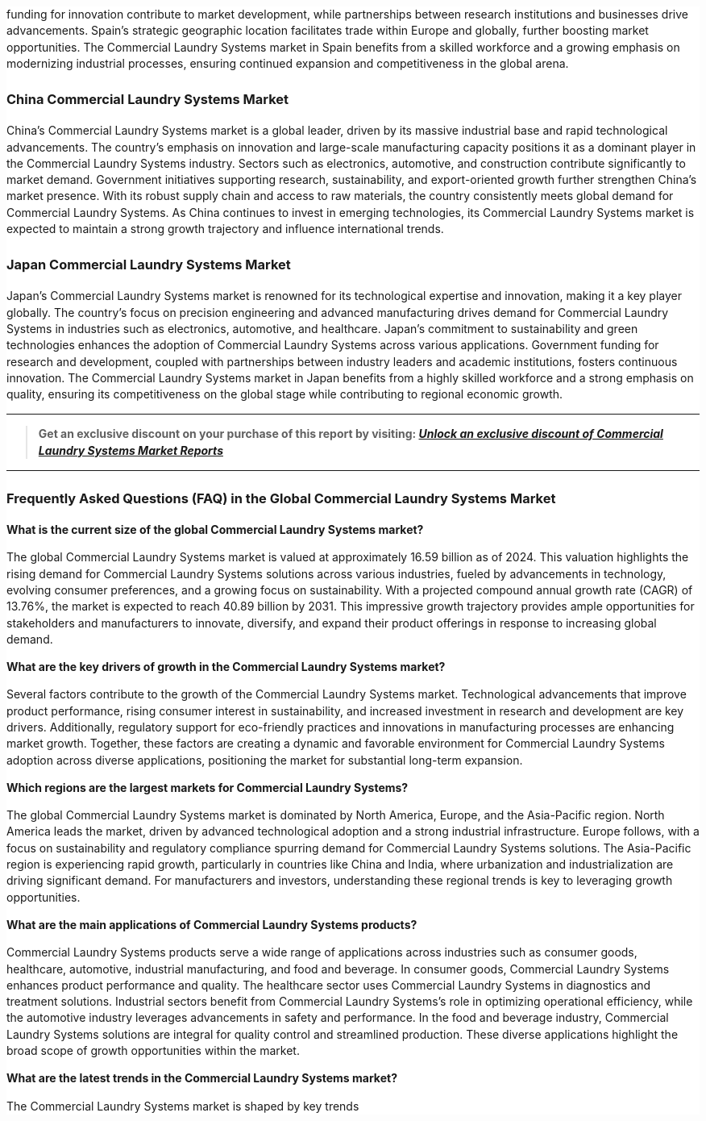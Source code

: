 funding for innovation contribute to market development, while partnerships between research institutions and businesses drive advancements. Spain&rsquo;s strategic geographic location facilitates trade within Europe and globally, further boosting market opportunities. The Commercial Laundry Systems market in Spain benefits from a skilled workforce and a growing emphasis on modernizing industrial processes, ensuring continued expansion and competitiveness in the global arena.</p><h3>China Commercial Laundry Systems Market</h3><p>China&rsquo;s Commercial Laundry Systems market is a global leader, driven by its massive industrial base and rapid technological advancements. The country&rsquo;s emphasis on innovation and large-scale manufacturing capacity positions it as a dominant player in the Commercial Laundry Systems industry. Sectors such as electronics, automotive, and construction contribute significantly to market demand. Government initiatives supporting research, sustainability, and export-oriented growth further strengthen China&rsquo;s market presence. With its robust supply chain and access to raw materials, the country consistently meets global demand for Commercial Laundry Systems. As China continues to invest in emerging technologies, its Commercial Laundry Systems market is expected to maintain a strong growth trajectory and influence international trends.</p><h3>Japan Commercial Laundry Systems Market</h3><p>Japan&rsquo;s Commercial Laundry Systems market is renowned for its technological expertise and innovation, making it a key player globally. The country&rsquo;s focus on precision engineering and advanced manufacturing drives demand for Commercial Laundry Systems in industries such as electronics, automotive, and healthcare. Japan&rsquo;s commitment to sustainability and green technologies enhances the adoption of Commercial Laundry Systems across various applications. Government funding for research and development, coupled with partnerships between industry leaders and academic institutions, fosters continuous innovation. The Commercial Laundry Systems market in Japan benefits from a highly skilled workforce and a strong emphasis on quality, ensuring its competitiveness on the global stage while contributing to regional economic growth.</p><hr /><blockquote><p><strong>Get an exclusive discount on your purchase of this report by visiting: <em><a href="://marketresearchpulse.com/ask-for-discount/73206?utm_source=Github&amp;utm_medium=026">Unlock an exclusive discount of Commercial Laundry Systems Market Reports</a></em>&nbsp;</strong></p></blockquote><hr /><h3>Frequently Asked Questions (FAQ) in the Global Commercial Laundry Systems Market</h3><p><strong>What is the current size of the global Commercial Laundry Systems market?</strong></p><p>The global Commercial Laundry Systems market is valued at approximately 16.59 billion as of 2024. This valuation highlights the rising demand for Commercial Laundry Systems solutions across various industries, fueled by advancements in technology, evolving consumer preferences, and a growing focus on sustainability. With a projected compound annual growth rate (CAGR) of 13.76%, the market is expected to reach 40.89 billion by 2031. This impressive growth trajectory provides ample opportunities for stakeholders and manufacturers to innovate, diversify, and expand their product offerings in response to increasing global demand.</p><p><strong>What are the key drivers of growth in the Commercial Laundry Systems market?</strong></p><p>Several factors contribute to the growth of the Commercial Laundry Systems market. Technological advancements that improve product performance, rising consumer interest in sustainability, and increased investment in research and development are key drivers. Additionally, regulatory support for eco-friendly practices and innovations in manufacturing processes are enhancing market growth. Together, these factors are creating a dynamic and favorable environment for Commercial Laundry Systems adoption across diverse applications, positioning the market for substantial long-term expansion.</p><p><strong>Which regions are the largest markets for Commercial Laundry Systems?</strong></p><p>The global Commercial Laundry Systems market is dominated by North America, Europe, and the Asia-Pacific region. North America leads the market, driven by advanced technological adoption and a strong industrial infrastructure. Europe follows, with a focus on sustainability and regulatory compliance spurring demand for Commercial Laundry Systems solutions. The Asia-Pacific region is experiencing rapid growth, particularly in countries like China and India, where urbanization and industrialization are driving significant demand. For manufacturers and investors, understanding these regional trends is key to leveraging growth opportunities.</p><p><strong>What are the main applications of Commercial Laundry Systems products?</strong></p><p>Commercial Laundry Systems products serve a wide range of applications across industries such as consumer goods, healthcare, automotive, industrial manufacturing, and food and beverage. In consumer goods, Commercial Laundry Systems enhances product performance and quality. The healthcare sector uses Commercial Laundry Systems in diagnostics and treatment solutions. Industrial sectors benefit from Commercial Laundry Systems&rsquo;s role in optimizing operational efficiency, while the automotive industry leverages advancements in safety and performance. In the food and beverage industry, Commercial Laundry Systems solutions are integral for quality control and streamlined production. These diverse applications highlight the broad scope of growth opportunities within the market.</p><p><strong>What are the latest trends in the Commercial Laundry Systems market?</strong></p><p>The Commercial Laundry Systems market is shaped by key trends